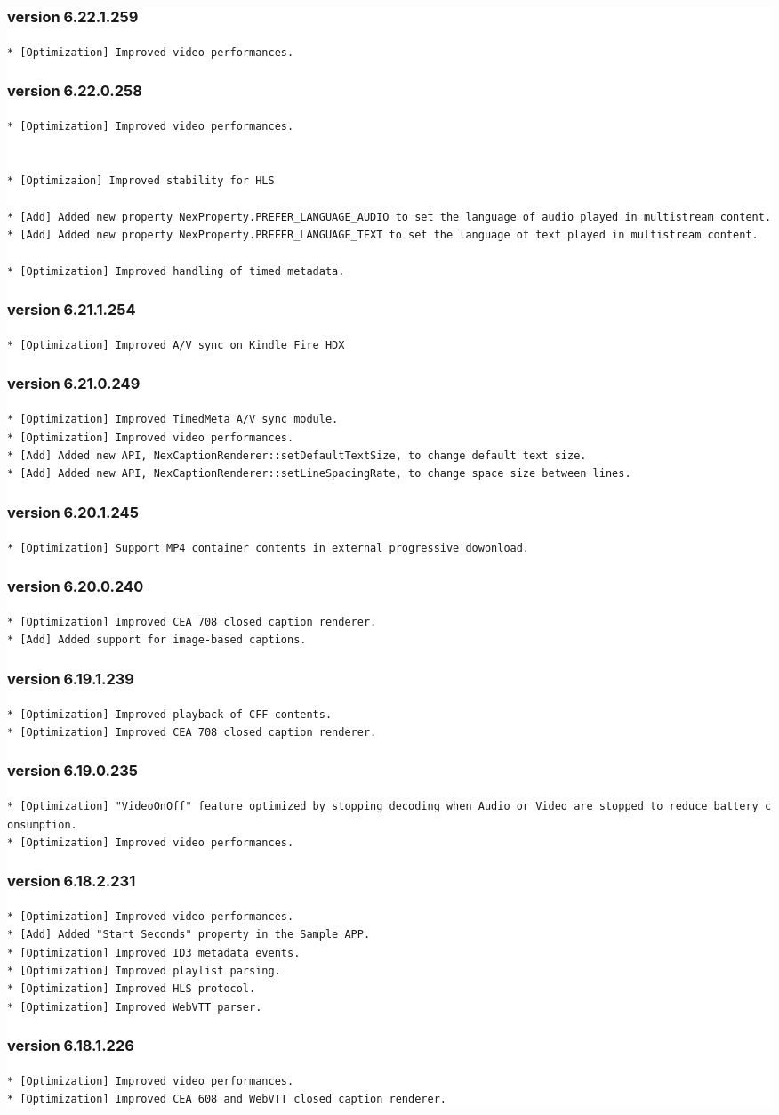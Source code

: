 ### version 6.22.1.259
	* [Optimization] Improved video performances.

### version 6.22.0.258
	* [Optimization] Improved video performances.


	* [Optimizaion] Improved stability for HLS

	* [Add] Added new property NexProperty.PREFER_LANGUAGE_AUDIO to set the language of audio played in multistream content.
	* [Add] Added new property NexProperty.PREFER_LANGUAGE_TEXT to set the language of text played in multistream content.

	* [Optimization] Improved handling of timed metadata.

### version 6.21.1.254
	* [Optimization] Improved A/V sync on Kindle Fire HDX

### version 6.21.0.249
	* [Optimization] Improved TimedMeta A/V sync module.
	* [Optimization] Improved video performances.
	* [Add] Added new API, NexCaptionRenderer::setDefaultTextSize, to change default text size.
	* [Add] Added new API, NexCaptionRenderer::setLineSpacingRate, to change space size between lines.

### version 6.20.1.245
	* [Optimization] Support MP4 container contents in external progressive dowonload.

### version 6.20.0.240
	* [Optimization] Improved CEA 708 closed caption renderer.
	* [Add] Added support for image-based captions.

### version 6.19.1.239
	* [Optimization] Improved playback of CFF contents.
	* [Optimization] Improved CEA 708 closed caption renderer.

### version 6.19.0.235
	* [Optimization] "VideoOnOff" feature optimized by stopping decoding when Audio or Video are stopped to reduce battery consumption.
	* [Optimization] Improved video performances.

### version 6.18.2.231
	* [Optimization] Improved video performances.
	* [Add] Added "Start Seconds" property in the Sample APP.
	* [Optimization] Improved ID3 metadata events.
	* [Optimization] Improved playlist parsing.
	* [Optimization] Improved HLS protocol.
	* [Optimization] Improved WebVTT parser.

### version 6.18.1.226
	* [Optimization] Improved video performances.
	* [Optimization] Improved CEA 608 and WebVTT closed caption renderer.
